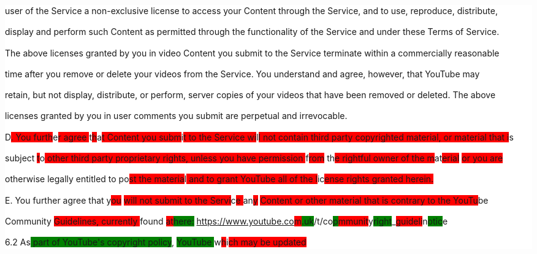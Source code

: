 
user of the Service a non-exclusive license to access your Content through the Service, and to use, reproduce, distribute,


display and perform such Content as permitted through the functionality of the Service and under these Terms of Service.


The above licenses granted by you in video Content you submit to the Service terminate within a commercially reasonable


time after you remove or delete your videos from the Service. You understand and agree, however, that YouTube may


retain, but not display, distribute, or perform, server copies of your videos that have been removed or deleted. The above


licenses granted by you in user comments you submit are perpetual and irrevocable.


</span>D<span style="background-color: red;">. You furth</span>e<span style="background-color: red;">r agree </span>t<span style="background-color: red;">h</span>a<span style="background-color: red;">t Content you subm</span>i<span style="background-color: red;">t to the Service wi</span>l<span style="background-color: red;">l not contain third party copyrighted material, or material that i</span>s<span style="background-color: red;">


subject</span> <span style="background-color: red;">t</span>o<span style="background-color: red;"> other third party proprietary rights, unless you have permission </span>f<span style="background-color: red;">rom</span> th<span style="background-color: red;">e rightful owner of the m</span>at<span style="background-color: red;">erial</span> <span style="background-color: red;">or you are


otherwise legally entitled to </span>po<span style="background-color: red;">st the materia</span>l<span style="background-color: red;"> and to grant YouTube all of the l</span>ic<span style="background-color: red;">ense rights granted herein.


E. You further agree that </span>y<span style="background-color: red;">ou</span> <span style="background-color: red;">will not submit to the Servi</span>c<span style="background-color: red;">e </span>an<span style="background-color: red;">y</span> <span style="background-color: red;">Content or other material that is contrary to the YouTu</span>be<span style="background-color: red;">


Community</span> <span style="background-color: red;">Guidelines, currently </span>found <span style="background-color: red;">at</span><span style="background-color: green;">here:</span> https://www.youtube.co<span style="background-color: red;">m</span><span style="background-color: green;">.uk</span>/t/co<span style="background-color: green;">p</span><span style="background-color: red;">mmunit</span>y<span style="background-color: green;">right</span>\_<span style="background-color: red;">guideli</span>n<span style="background-color: green;">otic</span>e<span style="background-color: green;">


6.2 A</span>s<span style="background-color: green;"> part of YouTube's copyright policy</span>, <span style="background-color: green;">YouTube </span>w<span style="background-color: red;">h</span>i<span style="background-color: red;">ch may be updated

